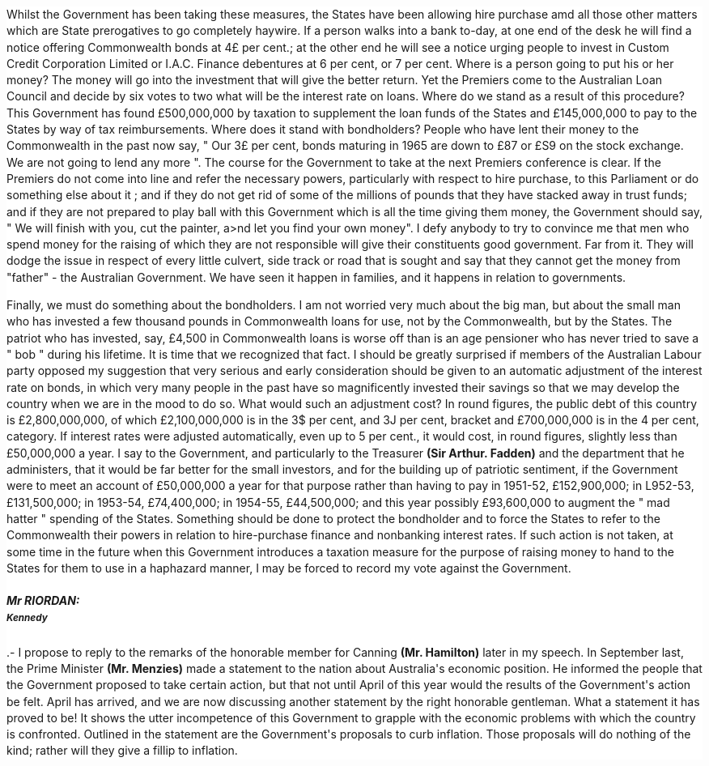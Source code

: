 Whilst the Government has been taking these measures, the States have been allowing hire purchase amd all those other matters which are State prerogatives to go completely haywire. If a person walks into a bank to-day, at one end of the desk he will find a notice offering Commonwealth bonds at 4£ per cent.; at the other end he will see a notice urging people to invest in Custom Credit Corporation Limited or I.A.C. Finance debentures at 6 per cent, or 7 per cent. Where is a person going to put his or her money? The money will go into the investment that will give the better return. Yet the Premiers come to the Australian Loan Council and decide by six votes to two what will be the interest rate on loans. Where do we stand as a result of this procedure? This Government has found £500,000,000 by taxation to supplement the loan funds of the States and £145,000,000 to pay to the States by way of tax reimbursements. Where does it stand with bondholders? People who have lent their money to the Commonwealth in the past now say, " Our 3£ per cent, bonds maturing in 1965 are down to £87 or £S9 on the stock exchange. We are not going to lend any more ". The course for the Government to take at the next Premiers conference is clear. If the Premiers do not come into line and refer the necessary powers, particularly with respect to hire purchase, to this Parliament or do something else about it ; and if they do not get rid of some of the millions of pounds that they have stacked away  in  trust funds; and if they are not prepared to play ball with this Government which is all the time giving them money, the Government should say, " We will finish with you, cut the painter, a&gt;nd let you find your own money". I defy anybody to try to convince me that men who spend money for the raising of which they are not responsible will give their constituents good government. Far from it. They will dodge the issue in respect of every little culvert, side track or road that is sought and say that they cannot get the money from "father" - the Australian Government. We have seen it happen in families, and it happens in relation to governments. 

Finally, we must do something about the bondholders. I am not worried very much about the big man, but about the small man who has invested a few thousand pounds in Commonwealth loans for use, not by the Commonwealth, but by the States. The patriot who has invested, say, £4,500 in Commonwealth loans is worse off than is an age pensioner who has never tried to save a " bob " during his lifetime. It is time that we recognized that fact. I should be greatly surprised if members of the Australian Labour party opposed my suggestion that very serious and early consideration should be given to an automatic adjustment of the interest rate on bonds, in which very many people in the past have so magnificently invested their savings so that we may develop the country when we are in the mood to do so. What would such an adjustment cost? In round figures, the public debt of this country is £2,800,000,000, of which £2,100,000,000 is in the 3$ per cent, and 3J per cent, bracket and £700,000,000 is in the 4 per cent, category. If interest rates were adjusted automatically, even up to 5 per cent., it would cost, in round figures, slightly less than £50,000,000 a year. I say to the Government, and particularly to the Treasurer  **(Sir Arthur. Fadden)**  and the department that he administers, that it would be far better for the small investors, and for the building up of patriotic sentiment, if the Government were to meet an account of £50,000,000 a year for that purpose rather than having to pay in 1951-52, £152,900,000; in L952-53, £131,500,000; in 1953-54, £74,400,000; in 1954-55, £44,500,000; and this year possibly £93,600,000 to augment the " mad hatter " spending of the States. Something should be done to protect the bondholder and to force the States to refer to the Commonwealth their powers in relation to hire-purchase finance and nonbanking interest rates. If such action is not taken, at some time in the future when this Government introduces a taxation measure for the purpose of raising money to hand to the States for them to use in a haphazard manner, I may be forced to record my vote against the Government. 

##### Mr RIORDAN:<br><small class="text-muted">Kennedy</small>

.- I propose to reply to the remarks of the honorable member for Canning  **(Mr. Hamilton)**  later in my speech. In September last, the Prime Minister  **(Mr. Menzies)**  made a statement to the nation about Australia's economic position. He informed the people that the Government proposed to take certain action, but that not until April of this year would the results of the Government's action be felt. April has arrived, and we are now discussing another statement by the right honorable gentleman. What a statement it has proved to be! It shows the utter incompetence of this Government to grapple with the economic problems with which the country is confronted. Outlined in the statement are the Government's proposals to curb inflation. Those proposals will do nothing of the kind; rather will they give a fillip to inflation. 
